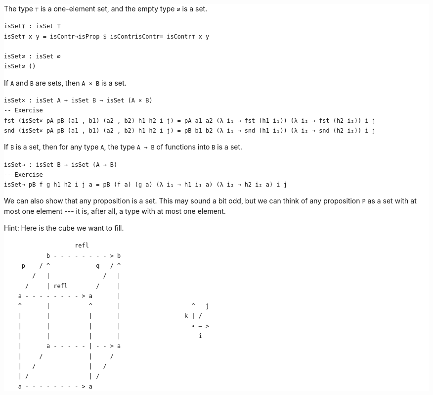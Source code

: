 The type `⊤` is a one-element set, and the empty type `∅` is a set.
```
isSet⊤ : isSet ⊤
isSet⊤ x y = isContr→isProp $ isContrisContr≡ isContr⊤ x y

isSet∅ : isSet ∅
isSet∅ ()
```

If `A` and `B` are sets, then `A × B` is a set.
```
isSet× : isSet A → isSet B → isSet (A × B)
-- Exercise
fst (isSet× pA pB (a1 , b1) (a2 , b2) h1 h2 i j) = pA a1 a2 (λ i₁ → fst (h1 i₁)) (λ i₂ → fst (h2 i₂)) i j
snd (isSet× pA pB (a1 , b1) (a2 , b2) h1 h2 i j) = pB b1 b2 (λ i₁ → snd (h1 i₁)) (λ i₂ → snd (h2 i₂)) i j
```

If `B` is a set, then for any type `A`, the type `A → B` of functions
into `B` is a set.
```
isSet→ : isSet B → isSet (A → B)
-- Exercise
isSet→ pB f g h1 h2 i j a = pB (f a) (g a) (λ i₁ → h1 i₁ a) (λ i₂ → h2 i₂ a) i j
```


We can also show that any proposition is a set. This may sound a bit
odd, but we can think of any proposition `P` as a set with at most one
element --- it is, after all, a type with at most one element.

Hint: Here is the cube we want to fill.

                        refl
                b - - - - - - - - > b
         p    / ^             q   / ^
            /   |               /   |
          /     | refl        /     |
        a - - - - - - - - > a       |
        ^       |           ^       |                    ^   j
        |       |           |       |                  k | /
        |       |           |       |                    ∙ — >
        |       |           |       |                      i
        |       a - - - - - | - - > a
        |     /             |     /
        |   /               |   /
        | /                 | /
        a - - - - - - - - > a
